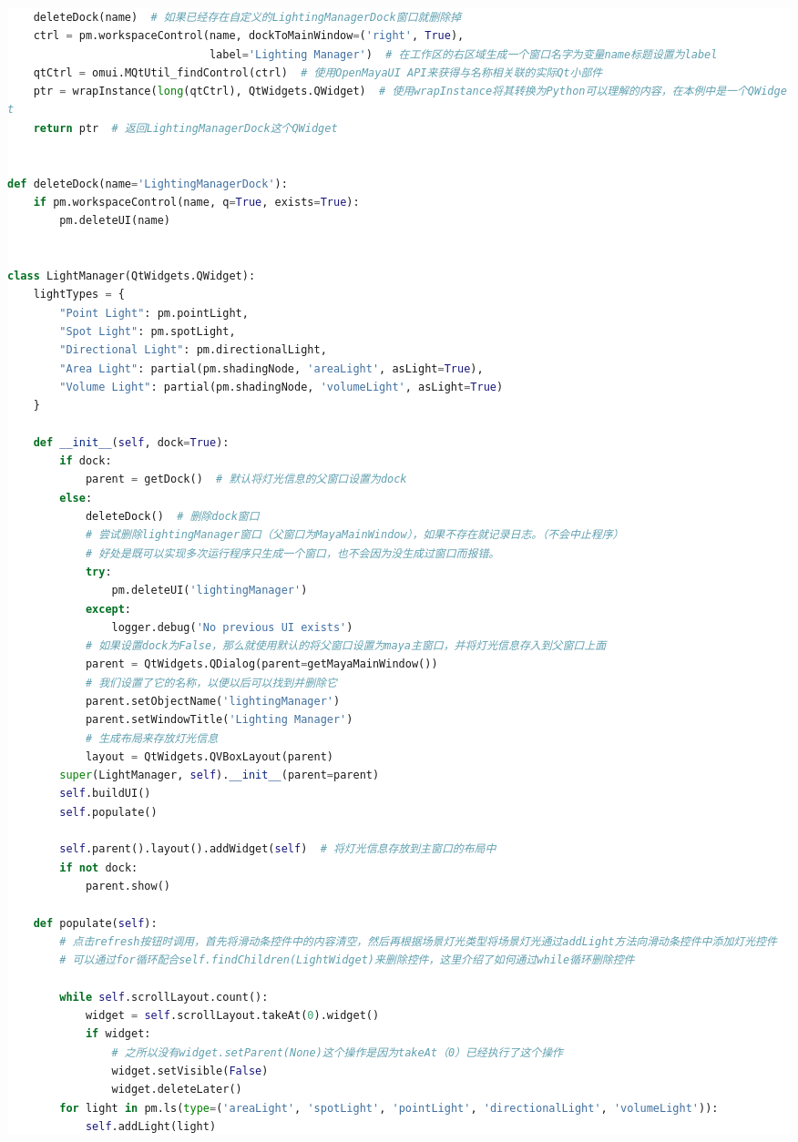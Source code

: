 ```python
    deleteDock(name)  # 如果已经存在自定义的LightingManagerDock窗口就删除掉
    ctrl = pm.workspaceControl(name, dockToMainWindow=('right', True),
                               label='Lighting Manager')  # 在工作区的右区域生成一个窗口名字为变量name标题设置为label
    qtCtrl = omui.MQtUtil_findControl(ctrl)  # 使用OpenMayaUI API来获得与名称相关联的实际Qt小部件
    ptr = wrapInstance(long(qtCtrl), QtWidgets.QWidget)  # 使用wrapInstance将其转换为Python可以理解的内容，在本例中是一个QWidget
    return ptr  # 返回LightingManagerDock这个QWidget


def deleteDock(name='LightingManagerDock'):
    if pm.workspaceControl(name, q=True, exists=True):
        pm.deleteUI(name)


class LightManager(QtWidgets.QWidget):
    lightTypes = {
        "Point Light": pm.pointLight,
        "Spot Light": pm.spotLight,
        "Directional Light": pm.directionalLight,
        "Area Light": partial(pm.shadingNode, 'areaLight', asLight=True),
        "Volume Light": partial(pm.shadingNode, 'volumeLight', asLight=True)
    }

    def __init__(self, dock=True):
        if dock:
            parent = getDock()  # 默认将灯光信息的父窗口设置为dock
        else:
            deleteDock()  # 删除dock窗口
            # 尝试删除lightingManager窗口（父窗口为MayaMainWindow），如果不存在就记录日志。（不会中止程序）
            # 好处是既可以实现多次运行程序只生成一个窗口，也不会因为没生成过窗口而报错。
            try:
                pm.deleteUI('lightingManager')
            except:
                logger.debug('No previous UI exists')
            # 如果设置dock为False，那么就使用默认的将父窗口设置为maya主窗口，并将灯光信息存入到父窗口上面
            parent = QtWidgets.QDialog(parent=getMayaMainWindow())
            # 我们设置了它的名称，以便以后可以找到并删除它
            parent.setObjectName('lightingManager')
            parent.setWindowTitle('Lighting Manager')
            # 生成布局来存放灯光信息
            layout = QtWidgets.QVBoxLayout(parent)
        super(LightManager, self).__init__(parent=parent)
        self.buildUI()
        self.populate()

        self.parent().layout().addWidget(self)  # 将灯光信息存放到主窗口的布局中
        if not dock:
            parent.show()

    def populate(self):
        # 点击refresh按钮时调用，首先将滑动条控件中的内容清空，然后再根据场景灯光类型将场景灯光通过addLight方法向滑动条控件中添加灯光控件
        # 可以通过for循环配合self.findChildren(LightWidget)来删除控件，这里介绍了如何通过while循环删除控件

        while self.scrollLayout.count():
            widget = self.scrollLayout.takeAt(0).widget()
            if widget:
                # 之所以没有widget.setParent(None)这个操作是因为takeAt（0）已经执行了这个操作
                widget.setVisible(False)
                widget.deleteLater()
        for light in pm.ls(type=('areaLight', 'spotLight', 'pointLight', 'directionalLight', 'volumeLight')):
            self.addLight(light)

```